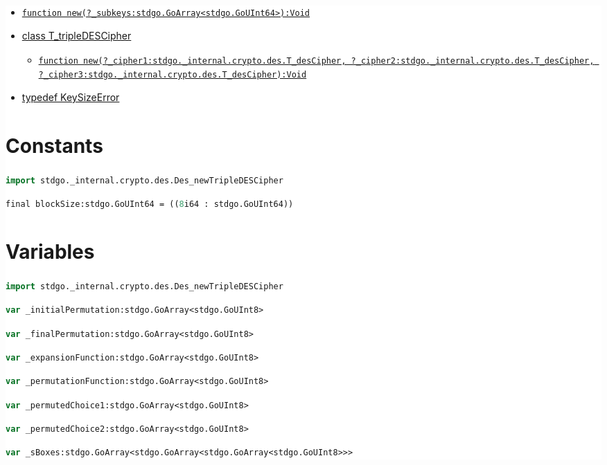   - [`function new(?_subkeys:stdgo.GoArray<stdgo.GoUInt64>):Void`](<#t_descipher-function-new>)

- [class T\_tripleDESCipher](<#class-t_tripledescipher>)

  - [`function new(?_cipher1:stdgo._internal.crypto.des.T_desCipher, ?_cipher2:stdgo._internal.crypto.des.T_desCipher, ?_cipher3:stdgo._internal.crypto.des.T_desCipher):Void`](<#t_tripledescipher-function-new>)

- [typedef KeySizeError](<#typedef-keysizeerror>)

# Constants


```haxe
import stdgo._internal.crypto.des.Des_newTripleDESCipher
```


```haxe
final blockSize:stdgo.GoUInt64 = ((8i64 : stdgo.GoUInt64))
```


# Variables


```haxe
import stdgo._internal.crypto.des.Des_newTripleDESCipher
```


```haxe
var _initialPermutation:stdgo.GoArray<stdgo.GoUInt8>
```


```haxe
var _finalPermutation:stdgo.GoArray<stdgo.GoUInt8>
```


```haxe
var _expansionFunction:stdgo.GoArray<stdgo.GoUInt8>
```


```haxe
var _permutationFunction:stdgo.GoArray<stdgo.GoUInt8>
```


```haxe
var _permutedChoice1:stdgo.GoArray<stdgo.GoUInt8>
```


```haxe
var _permutedChoice2:stdgo.GoArray<stdgo.GoUInt8>
```


```haxe
var _sBoxes:stdgo.GoArray<stdgo.GoArray<stdgo.GoArray<stdgo.GoUInt8>>>
```
